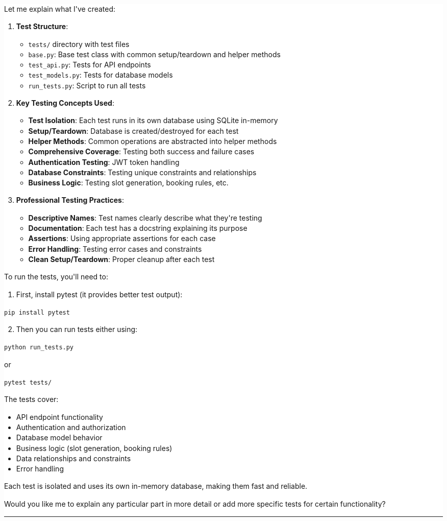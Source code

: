 
Let me explain what I've created:

1. **Test Structure**:
   - `tests/` directory with test files
   - `base.py`: Base test class with common setup/teardown and helper methods
   - `test_api.py`: Tests for API endpoints
   - `test_models.py`: Tests for database models
   - `run_tests.py`: Script to run all tests

2. **Key Testing Concepts Used**:
   - **Test Isolation**: Each test runs in its own database using SQLite in-memory
   - **Setup/Teardown**: Database is created/destroyed for each test
   - **Helper Methods**: Common operations are abstracted into helper methods
   - **Comprehensive Coverage**: Testing both success and failure cases
   - **Authentication Testing**: JWT token handling
   - **Database Constraints**: Testing unique constraints and relationships
   - **Business Logic**: Testing slot generation, booking rules, etc.

3. **Professional Testing Practices**:
   - **Descriptive Names**: Test names clearly describe what they're testing
   - **Documentation**: Each test has a docstring explaining its purpose
   - **Assertions**: Using appropriate assertions for each case
   - **Error Handling**: Testing error cases and constraints
   - **Clean Setup/Teardown**: Proper cleanup after each test

To run the tests, you'll need to:

1. First, install pytest (it provides better test output):
```bash
pip install pytest
```

2. Then you can run tests either using:
```bash
python run_tests.py
```
or
```bash
pytest tests/
```

The tests cover:
- API endpoint functionality
- Authentication and authorization
- Database model behavior
- Business logic (slot generation, booking rules)
- Data relationships and constraints
- Error handling

Each test is isolated and uses its own in-memory database, making them fast and reliable.

Would you like me to explain any particular part in more detail or add more specific tests for certain functionality?

---
